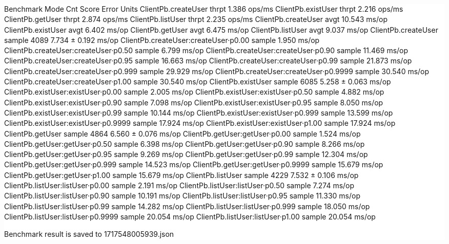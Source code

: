 Benchmark                                 Mode   Cnt   Score   Error   Units
ClientPb.createUser                      thrpt         1.386          ops/ms
ClientPb.existUser                       thrpt         2.216          ops/ms
ClientPb.getUser                         thrpt         2.874          ops/ms
ClientPb.listUser                        thrpt         2.235          ops/ms
ClientPb.createUser                       avgt        10.543           ms/op
ClientPb.existUser                        avgt         6.402           ms/op
ClientPb.getUser                          avgt         6.475           ms/op
ClientPb.listUser                         avgt         9.037           ms/op
ClientPb.createUser                     sample  4089   7.734 ± 0.192   ms/op
ClientPb.createUser:createUser·p0.00    sample         1.950           ms/op
ClientPb.createUser:createUser·p0.50    sample         6.799           ms/op
ClientPb.createUser:createUser·p0.90    sample        11.469           ms/op
ClientPb.createUser:createUser·p0.95    sample        16.663           ms/op
ClientPb.createUser:createUser·p0.99    sample        21.873           ms/op
ClientPb.createUser:createUser·p0.999   sample        29.929           ms/op
ClientPb.createUser:createUser·p0.9999  sample        30.540           ms/op
ClientPb.createUser:createUser·p1.00    sample        30.540           ms/op
ClientPb.existUser                      sample  6085   5.258 ± 0.063   ms/op
ClientPb.existUser:existUser·p0.00      sample         2.005           ms/op
ClientPb.existUser:existUser·p0.50      sample         4.882           ms/op
ClientPb.existUser:existUser·p0.90      sample         7.098           ms/op
ClientPb.existUser:existUser·p0.95      sample         8.050           ms/op
ClientPb.existUser:existUser·p0.99      sample        10.144           ms/op
ClientPb.existUser:existUser·p0.999     sample        13.599           ms/op
ClientPb.existUser:existUser·p0.9999    sample        17.924           ms/op
ClientPb.existUser:existUser·p1.00      sample        17.924           ms/op
ClientPb.getUser                        sample  4864   6.560 ± 0.076   ms/op
ClientPb.getUser:getUser·p0.00          sample         1.524           ms/op
ClientPb.getUser:getUser·p0.50          sample         6.398           ms/op
ClientPb.getUser:getUser·p0.90          sample         8.266           ms/op
ClientPb.getUser:getUser·p0.95          sample         9.269           ms/op
ClientPb.getUser:getUser·p0.99          sample        12.304           ms/op
ClientPb.getUser:getUser·p0.999         sample        14.523           ms/op
ClientPb.getUser:getUser·p0.9999        sample        15.679           ms/op
ClientPb.getUser:getUser·p1.00          sample        15.679           ms/op
ClientPb.listUser                       sample  4229   7.532 ± 0.106   ms/op
ClientPb.listUser:listUser·p0.00        sample         2.191           ms/op
ClientPb.listUser:listUser·p0.50        sample         7.274           ms/op
ClientPb.listUser:listUser·p0.90        sample        10.191           ms/op
ClientPb.listUser:listUser·p0.95        sample        11.330           ms/op
ClientPb.listUser:listUser·p0.99        sample        14.282           ms/op
ClientPb.listUser:listUser·p0.999       sample        18.050           ms/op
ClientPb.listUser:listUser·p0.9999      sample        20.054           ms/op
ClientPb.listUser:listUser·p1.00        sample        20.054           ms/op

Benchmark result is saved to 1717548005939.json
